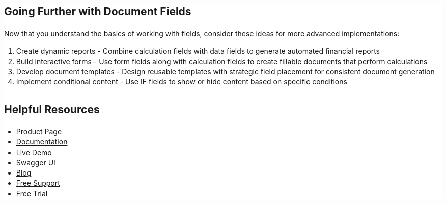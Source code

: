 ## Going Further with Document Fields

Now that you understand the basics of working with fields, consider these ideas for more advanced implementations:

1. Create dynamic reports - Combine calculation fields with data fields to generate automated financial reports
2. Build interactive forms - Use form fields along with calculation fields to create fillable documents that perform calculations
3. Develop document templates - Design reusable templates with strategic field placement for consistent document generation
4. Implement conditional content - Use IF fields to show or hide content based on specific conditions

## Helpful Resources

- [Product Page](https://products.aspose.cloud/words/)
- [Documentation](https://docs.aspose.cloud/words/)
- [Live Demo](https://products.aspose.app/words/family)
- [Swagger UI](https://reference.aspose.cloud/words/)
- [Blog](https://blog.aspose.cloud/category/words/)
- [Free Support](https://forum.aspose.cloud/c/words/17)
- [Free Trial](https://dashboard.aspose.cloud/#/apps)